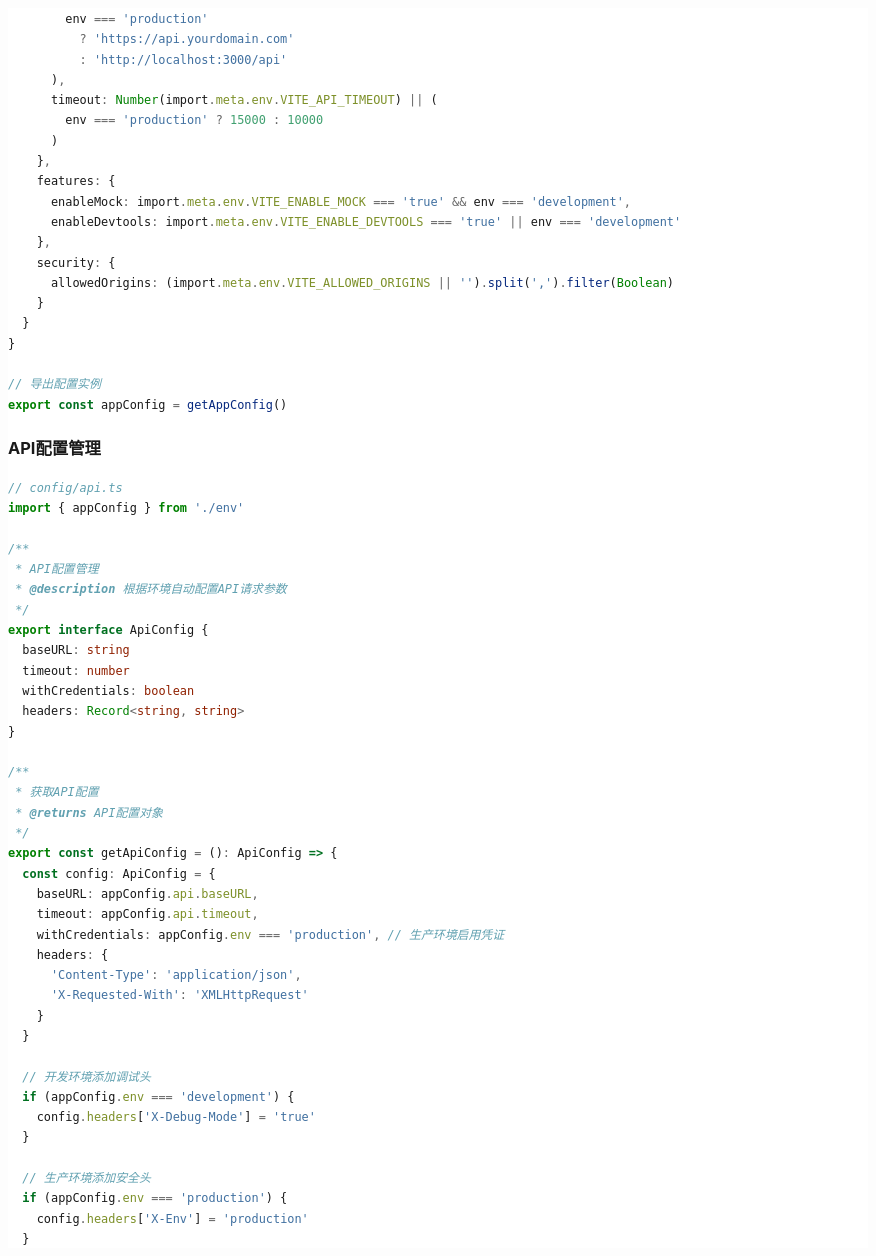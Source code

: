 ```typescript
        env === 'production' 
          ? 'https://api.yourdomain.com' 
          : 'http://localhost:3000/api'
      ),
      timeout: Number(import.meta.env.VITE_API_TIMEOUT) || (
        env === 'production' ? 15000 : 10000
      )
    },
    features: {
      enableMock: import.meta.env.VITE_ENABLE_MOCK === 'true' && env === 'development',
      enableDevtools: import.meta.env.VITE_ENABLE_DEVTOOLS === 'true' || env === 'development'
    },
    security: {
      allowedOrigins: (import.meta.env.VITE_ALLOWED_ORIGINS || '').split(',').filter(Boolean)
    }
  }
}

// 导出配置实例
export const appConfig = getAppConfig()
```

### API配置管理
```typescript
// config/api.ts
import { appConfig } from './env'

/**
 * API配置管理
 * @description 根据环境自动配置API请求参数
 */
export interface ApiConfig {
  baseURL: string
  timeout: number
  withCredentials: boolean
  headers: Record<string, string>
}

/**
 * 获取API配置
 * @returns API配置对象
 */
export const getApiConfig = (): ApiConfig => {
  const config: ApiConfig = {
    baseURL: appConfig.api.baseURL,
    timeout: appConfig.api.timeout,
    withCredentials: appConfig.env === 'production', // 生产环境启用凭证
    headers: {
      'Content-Type': 'application/json',
      'X-Requested-With': 'XMLHttpRequest'
    }
  }

  // 开发环境添加调试头
  if (appConfig.env === 'development') {
    config.headers['X-Debug-Mode'] = 'true'
  }

  // 生产环境添加安全头
  if (appConfig.env === 'production') {
    config.headers['X-Env'] = 'production'
  }

```